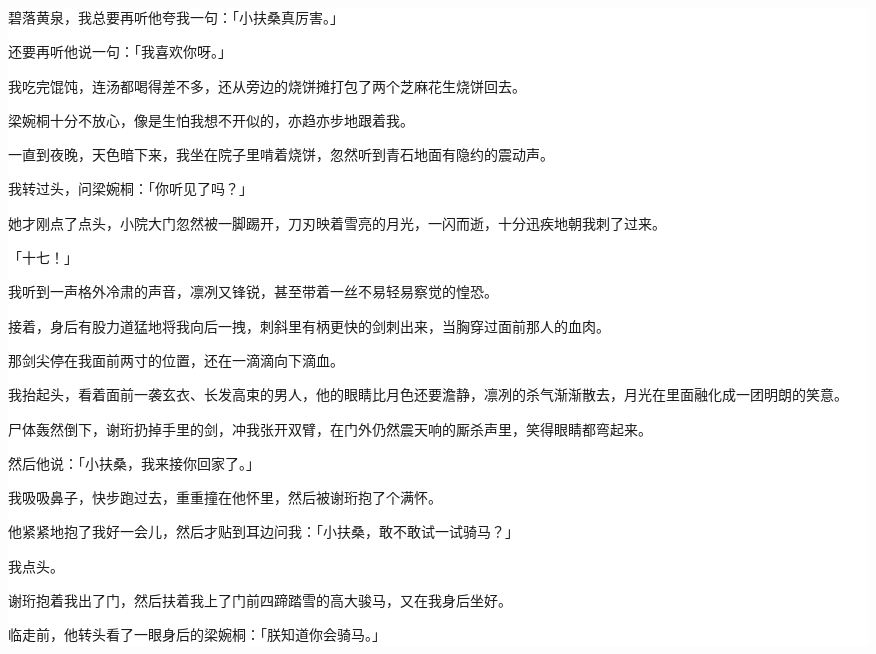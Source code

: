 碧落黄泉，我总要再听他夸我一句：「小扶桑真厉害。」

还要再听他说一句：「我喜欢你呀。」

我吃完馄饨，连汤都喝得差不多，还从旁边的烧饼摊打包了两个芝麻花生烧饼回去。

梁婉桐十分不放心，像是生怕我想不开似的，亦趋亦步地跟着我。

一直到夜晚，天色暗下来，我坐在院子里啃着烧饼，忽然听到青石地面有隐约的震动声。

我转过头，问梁婉桐：「你听见了吗？」

她才刚点了点头，小院大门忽然被一脚踢开，刀刃映着雪亮的月光，一闪而逝，十分迅疾地朝我刺了过来。

「十七！」

我听到一声格外冷肃的声音，凛冽又锋锐，甚至带着一丝不易轻易察觉的惶恐。

接着，身后有股力道猛地将我向后一拽，刺斜里有柄更快的剑刺出来，当胸穿过面前那人的血肉。

那剑尖停在我面前两寸的位置，还在一滴滴向下滴血。

我抬起头，看着面前一袭玄衣、长发高束的男人，他的眼睛比月色还要澹静，凛冽的杀气渐渐散去，月光在里面融化成一团明朗的笑意。

尸体轰然倒下，谢珩扔掉手里的剑，冲我张开双臂，在门外仍然震天响的厮杀声里，笑得眼睛都弯起来。

然后他说：「小扶桑，我来接你回家了。」

我吸吸鼻子，快步跑过去，重重撞在他怀里，然后被谢珩抱了个满怀。

他紧紧地抱了我好一会儿，然后才贴到耳边问我：「小扶桑，敢不敢试一试骑马？」

我点头。

谢珩抱着我出了门，然后扶着我上了门前四蹄踏雪的高大骏马，又在我身后坐好。

临走前，他转头看了一眼身后的梁婉桐：「朕知道你会骑马。」

